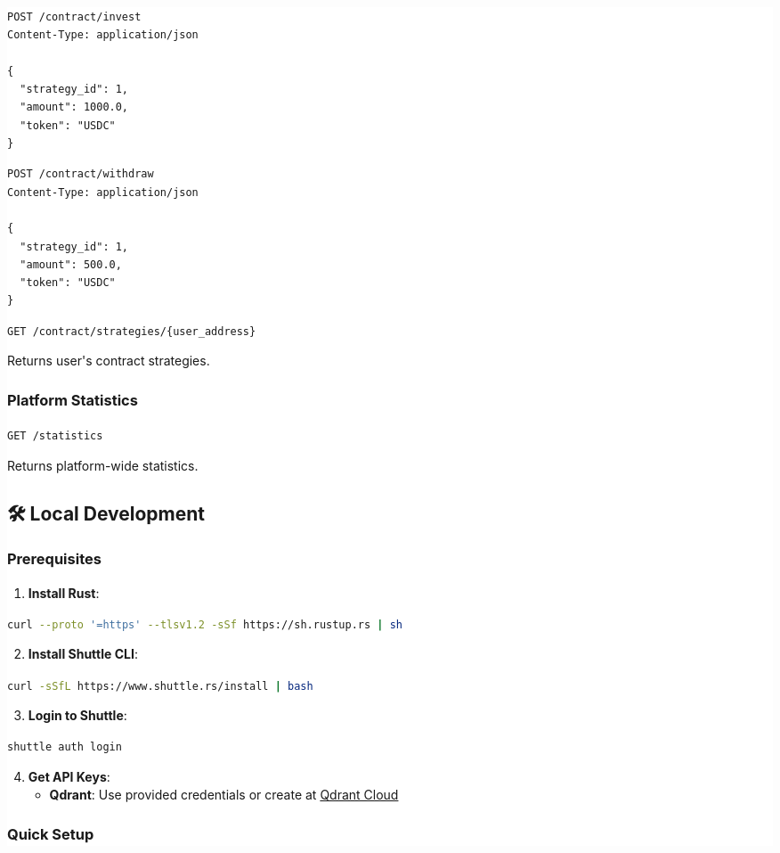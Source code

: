 ```
POST /contract/invest
Content-Type: application/json

{
  "strategy_id": 1,
  "amount": 1000.0,
  "token": "USDC"
}
```

```
POST /contract/withdraw
Content-Type: application/json

{
  "strategy_id": 1,
  "amount": 500.0,
  "token": "USDC"
}
```

```
GET /contract/strategies/{user_address}
```
Returns user's contract strategies.

### Platform Statistics
```
GET /statistics
```
Returns platform-wide statistics.

## 🛠️ Local Development

### Prerequisites

1. **Install Rust**:
```bash
curl --proto '=https' --tlsv1.2 -sSf https://sh.rustup.rs | sh
```

2. **Install Shuttle CLI**:
```bash
curl -sSfL https://www.shuttle.rs/install | bash
```

3. **Login to Shuttle**:
```bash
shuttle auth login
```

4. **Get API Keys**:
   - **Qdrant**: Use provided credentials or create at [Qdrant Cloud](https://cloud.qdrant.io/)

### Quick Setup
